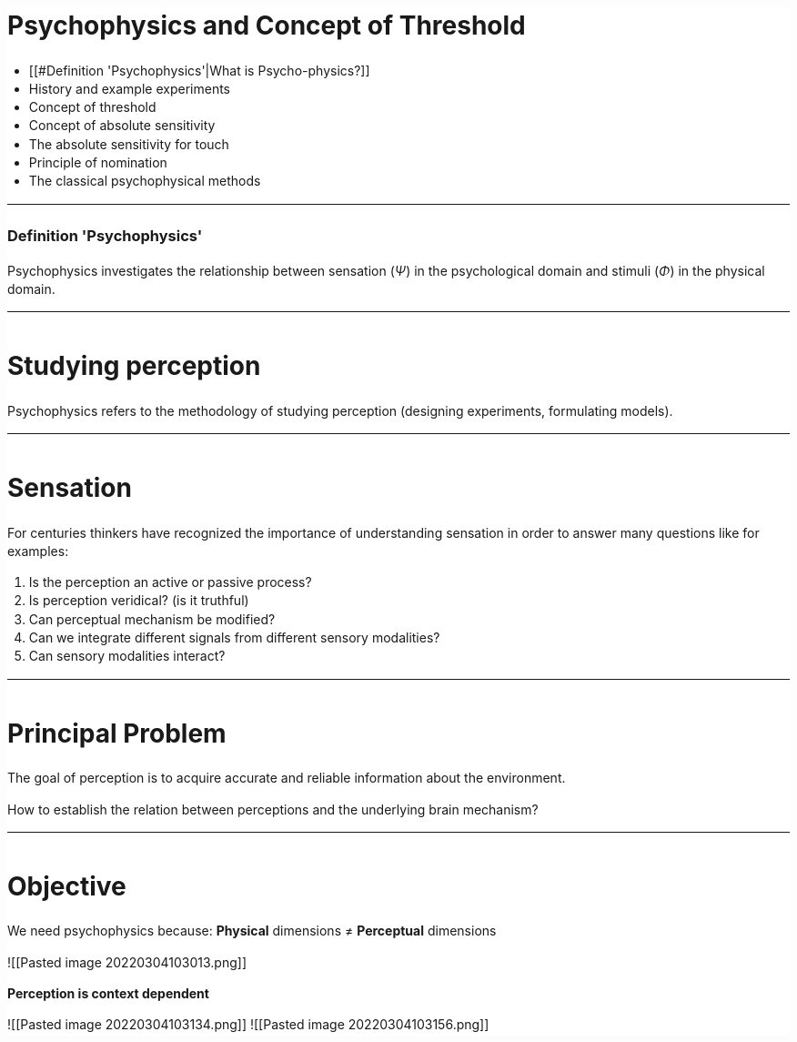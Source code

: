 # Psychophysics and Concept of Threshold
- [[#Definition 'Psychophysics'|What is Psycho-physics?]]
- History and example experiments
- Concept of threshold
- Concept of absolute sensitivity
- The absolute sensitivity for touch
- Principle of nomination
- The classical psychophysical methods

---
### Definition 'Psychophysics'
Psychophysics investigates the relationship between sensation ($\Psi$) in the psychological domain and stimuli ($\Phi$) in the physical domain.

---
# Studying perception
Psychophysics refers to the methodology of studying perception (designing experiments, formulating models).

---
# Sensation
For centuries thinkers have recognized the importance of understanding sensation in order to answer many questions like for examples:
1. Is the perception an active or passive process?
2. Is perception veridical? (is it truthful)
3. Can perceptual mechanism be modified?
4. Can we integrate different signals from different sensory modalities?
5. Can sensory modalities interact?

---
# Principal Problem
The goal of perception is to acquire accurate and reliable information about the environment.

How to establish the relation between perceptions and the underlying brain mechanism?

---
# Objective
We need psychophysics because:
**Physical** dimensions $\neq$ **Perceptual** dimensions

![[Pasted image 20220304103013.png]]

**Perception is context dependent**

![[Pasted image 20220304103134.png]]
![[Pasted image 20220304103156.png]]
